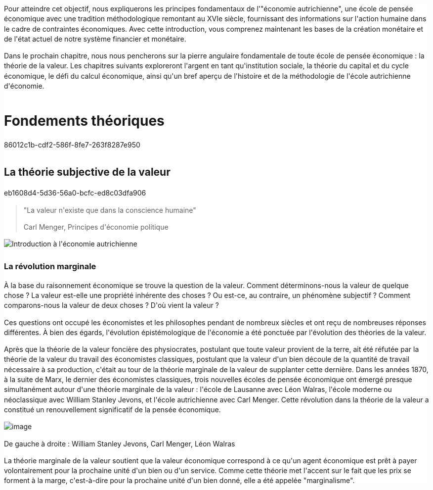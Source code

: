 Pour atteindre cet objectif, nous expliquerons les principes fondamentaux de l'"économie autrichienne", une école de pensée économique avec une tradition méthodologique remontant au XVIe siècle, fournissant des informations sur l'action humaine dans le cadre de contraintes économiques. Avec cette introduction, vous comprenez maintenant les bases de la création monétaire et de l'état actuel de notre système financier et monétaire.

Dans le prochain chapitre, nous nous pencherons sur la pierre angulaire fondamentale de toute école de pensée économique : la théorie de la valeur. Les chapitres suivants exploreront l'argent en tant qu'institution sociale, la théorie du capital et du cycle économique, le défi du calcul économique, ainsi qu'un bref aperçu de l'histoire et de la méthodologie de l'école autrichienne d'économie.

# Fondements théoriques
<partId>86012c1b-cdf2-586f-8fe7-263f8287e950</partId>

## La théorie subjective de la valeur
<chapterId>eb1608d4-5d36-56a0-bcfc-ed8c03dfa906</chapterId>

> "La valeur n'existe que dans la conscience humaine"
>
> Carl Menger, Principes d'économie politique

![Introduction à l'économie autrichienne](https://youtu.be/ZSDCepNNacI)

### La révolution marginale

À la base du raisonnement économique se trouve la question de la valeur. Comment déterminons-nous la valeur de quelque chose ? La valeur est-elle une propriété inhérente des choses ? Ou est-ce, au contraire, un phénomène subjectif ? Comment comparons-nous la valeur de deux choses ? D'où vient la valeur ?

Ces questions ont occupé les économistes et les philosophes pendant de nombreux siècles et ont reçu de nombreuses réponses différentes. À bien des égards, l'évolution épistémologique de l'économie a été ponctuée par l'évolution des théories de la valeur.

Après que la théorie de la valeur foncière des physiocrates, postulant que toute valeur provient de la terre, ait été réfutée par la théorie de la valeur du travail des économistes classiques, postulant que la valeur d'un bien découle de la quantité de travail nécessaire à sa production, c'était au tour de la théorie marginale de la valeur de supplanter cette dernière. Dans les années 1870, à la suite de Marx, le dernier des économistes classiques, trois nouvelles écoles de pensée économique ont émergé presque simultanément autour d'une théorie marginale de la valeur : l'école de Lausanne avec Léon Walras, l'école moderne ou néoclassique avec William Stanley Jevons, et l'école autrichienne avec Carl Menger. Cette révolution dans la théorie de la valeur a constitué un renouvellement significatif de la pensée économique.

![image](assets/Image/7.webp)

De gauche à droite : William Stanley Jevons, Carl Menger, Léon Walras

La théorie marginale de la valeur soutient que la valeur économique correspond à ce qu'un agent économique est prêt à payer volontairement pour la prochaine unité d'un bien ou d'un service. Comme cette théorie met l'accent sur le fait que les prix se forment à la marge, c'est-à-dire pour la prochaine unité d'un bien donné, elle a été appelée "marginalisme".
